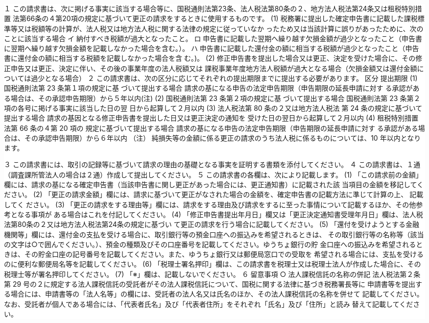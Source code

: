１ この請求書は、次に掲げる事実に該当する場合等に、国税通則法第23条、法人税法第80条の２、地方法人税法第24条又は租税特別措置
法第66条の４第20項の規定に基づいて更正の請求をするときに使用するものです。
 (1) 税務署に提出した確定申告書に記載した課税標準等又は税額等の計算が、法人税又は地方法人税に関する法律の規定に従っていなか
ったため又は当該計算に誤りがあったために、次のことに該当する場合
 イ 納付すべき税額が過大となったこと。
 ロ 申告書に記載した翌期へ繰り越す欠損金額が過少となったこと（申告書に翌期へ繰り越す欠損金額を記載しなかった場合を含む｡）。
 ハ 申告書に記載した還付金の額に相当する税額が過少となったこと（申告書に還付金の額に相当する税額を記載しなかった場合を含
む｡)。
 (2) 修正申告書を提出した場合又は更正、決定を受けた場合に、その修正申告又は更正、決定に伴い、その後の事業年度の法人税額又は
課税事業年度地方法人税額が過大となる場合（欠損金額又は還付金額については過少となる場合）
２ この請求書は、次の区分に応じてそれぞれの提出期限までに提出する必要があります。
 区分 提出期限
 (1) 国税通則法第 23 条第１項の規定に基
づいて提出する場合
 請求の基になる申告の法定申告期限（申告期限の延長申請に対す
る承認がある場合は、その承認申告期限）から５年以内(注)
 (2) 国税通則法第 23 条第２項の規定に基
づいて提出する場合
 国税通則法第 23 条第２項の各号に掲げる事実に該当した日の翌
日から起算して２月以内
 (3) 法人税法第 80 条の２又は地方法人税法
第 24 条の規定に基づいて提出する場合
 請求の基因となる修正申告書を提出した日又は更正決定の通知を
受けた日の翌日から起算して２月以内
 (4) 租税特別措置法第 66 条の４第 20 項の
規定に基づいて提出する場合
請求の基になる申告の法定申告期限（申告期限の延長申請に対す
る承認がある場合は、その承認申告期限）から６年以内
（注） 純損失等の金額に係る更正の請求のうち法人税に係るものについては、10 年以内となります。

３ この請求書には、取引の記録等に基づいて請求の理由の基礎となる事実を証明する書類を添付してください。
４ この請求書は、１通（調査課所管法人の場合は２通）作成して提出してください。
５ この請求書の各欄は、次により記載します。
 (1) 「この請求前の金額」欄には、請求の基になる確定申告書（当該申告書に関し更正があった場合には、更正通知書）に記載された該
当項目の金額を移記してください。
 (2) 「更正の請求金額」欄には、請求に基づいて更正がなされた場合の金額を、確定申告書の記載方法に準じて計算の上、 記載してく
ださい。
 (3) 「更正の請求をする理由等」欄には、請求をする理由及び請求をするに至った事情について記載するほか、その他参考となる事項が
ある場合はこれを付記してください。
 (4) 「修正申告書提出年月日」欄又は「更正決定通知書受理年月日」欄は、法人税法第80条の２又は地方法人税法第24条の規定に基づい
て更正の請求を行う場合に記載してください。
 (5) 「還付を受けようとする金融機関等」欄には、還付金の支払を受ける場合に、取引銀行等の預金口座への振込みを希望されるときは、
その取引銀行等の名称等（該当の文字は○で囲んでください｡）、預金の種類及びその口座番号を記載してください。ゆうちょ銀行の貯
金口座への振込みを希望されるときは、その貯金口座の記号番号を記載してください。また、ゆうちょ銀行又は郵便局窓口での受取を
希望される場合には、支払を受けるのに便利な郵便局名等を記載してください。
 (6) 「税理士署名押印」欄は、この請求書を税理士又は税理士法人が作成した場合に、その税理士等が署名押印してください。
 (7) 「※」欄は、記載しないでください。
６ 留意事項
○ 法人課税信託の名称の併記
法人税法第２条第 29 号の２に規定する法人課税信託の受託者がその法人課税信託について、国税に関する法律に基づき税務署長等に
申請書等を提出する場合には、申請書等の「法人名等」の欄には、受託者の法人名又は氏名のほか、その法人課税信託の名称を併せて
記載してください。なお、受託者が個人である場合には、「代表者氏名」及び「代表者住所」をそれぞれ「氏名」及び「住所」と読み
替えて記載してください。
